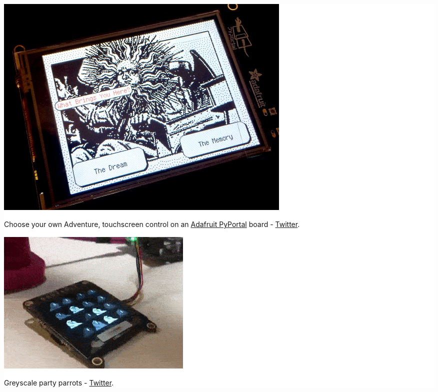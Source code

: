 [![PyPortal Adventure](../assets/20201117/20201117adventure.jpg)](https://twitter.com/eyeofbri/status/1327824275508768769)

Choose your own Adventure, touchscreen control on an [Adafruit PyPortal](https://www.adafruit.com/product/4116) board - [Twitter](https://twitter.com/eyeofbri/status/1327824275508768769).

[![Greyscale party parrots](../assets/20201117/20201117parrot.gif)](https://twitter.com/BlitzCityDIY/status/1327000269905932293)

Greyscale party parrots - [Twitter](https://twitter.com/BlitzCityDIY/status/1327000269905932293).
